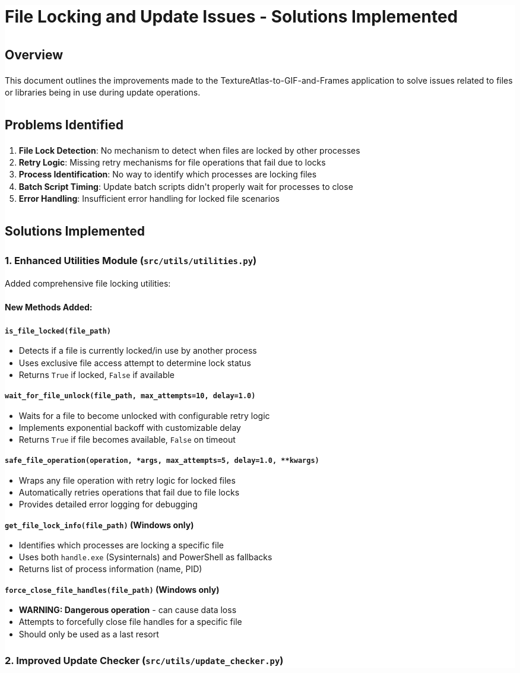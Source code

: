 # File Locking and Update Issues - Solutions Implemented

## Overview

This document outlines the improvements made to the TextureAtlas-to-GIF-and-Frames application to solve issues related to files or libraries being in use during update operations.

## Problems Identified

1. **File Lock Detection**: No mechanism to detect when files are locked by other processes
2. **Retry Logic**: Missing retry mechanisms for file operations that fail due to locks
3. **Process Identification**: No way to identify which processes are locking files
4. **Batch Script Timing**: Update batch scripts didn't properly wait for processes to close
5. **Error Handling**: Insufficient error handling for locked file scenarios

## Solutions Implemented

### 1. Enhanced Utilities Module (`src/utils/utilities.py`)

Added comprehensive file locking utilities:

#### New Methods Added:

**`is_file_locked(file_path)`**
- Detects if a file is currently locked/in use by another process
- Uses exclusive file access attempt to determine lock status
- Returns `True` if locked, `False` if available

**`wait_for_file_unlock(file_path, max_attempts=10, delay=1.0)`**
- Waits for a file to become unlocked with configurable retry logic
- Implements exponential backoff with customizable delay
- Returns `True` if file becomes available, `False` on timeout

**`safe_file_operation(operation, *args, max_attempts=5, delay=1.0, **kwargs)`**
- Wraps any file operation with retry logic for locked files
- Automatically retries operations that fail due to file locks
- Provides detailed error logging for debugging

**`get_file_lock_info(file_path)` (Windows only)**
- Identifies which processes are locking a specific file
- Uses both `handle.exe` (Sysinternals) and PowerShell as fallbacks
- Returns list of process information (name, PID)

**`force_close_file_handles(file_path)` (Windows only)**
- **WARNING: Dangerous operation** - can cause data loss
- Attempts to forcefully close file handles for a specific file
- Should only be used as a last resort

### 2. Improved Update Checker (`src/utils/update_checker.py`)

